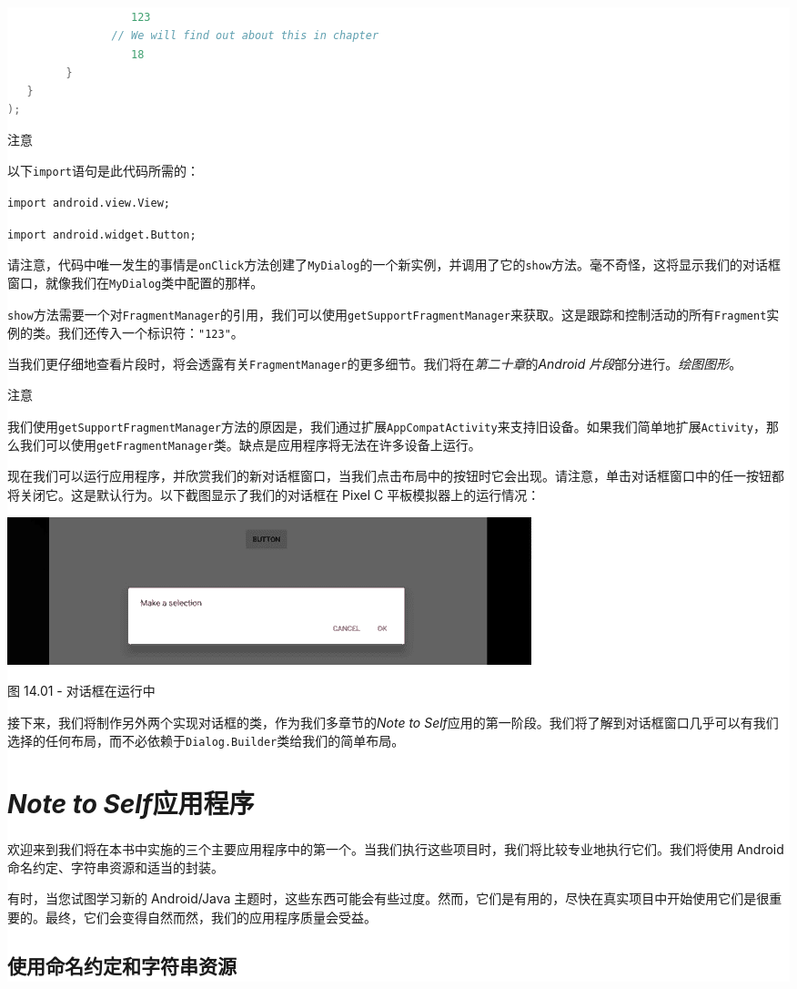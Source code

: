 ```kt
                   123
                // We will find out about this in chapter 
                   18
         }
   }
);
```

注意

以下`import`语句是此代码所需的：

`import android.view.View;`

`import android.widget.Button;`

请注意，代码中唯一发生的事情是`onClick`方法创建了`MyDialog`的一个新实例，并调用了它的`show`方法。毫不奇怪，这将显示我们的对话框窗口，就像我们在`MyDialog`类中配置的那样。

`show`方法需要一个对`FragmentManager`的引用，我们可以使用`getSupportFragmentManager`来获取。这是跟踪和控制活动的所有`Fragment`实例的类。我们还传入一个标识符：`"123"`。

当我们更仔细地查看片段时，将会透露有关`FragmentManager`的更多细节。我们将在*第二十章*的*Android 片段*部分进行。*绘图图形*。

注意

我们使用`getSupportFragmentManager`方法的原因是，我们通过扩展`AppCompatActivity`来支持旧设备。如果我们简单地扩展`Activity`，那么我们可以使用`getFragmentManager`类。缺点是应用程序将无法在许多设备上运行。

现在我们可以运行应用程序，并欣赏我们的新对话框窗口，当我们点击布局中的按钮时它会出现。请注意，单击对话框窗口中的任一按钮都将关闭它。这是默认行为。以下截图显示了我们的对话框在 Pixel C 平板模拟器上的运行情况：

![图 14.01 - 对话框在运行中](img/Figure_14.01_B16773.jpg)

图 14.01 - 对话框在运行中

接下来，我们将制作另外两个实现对话框的类，作为我们多章节的*Note to Self*应用的第一阶段。我们将了解到对话框窗口几乎可以有我们选择的任何布局，而不必依赖于`Dialog.Builder`类给我们的简单布局。

# *Note to Self*应用程序

欢迎来到我们将在本书中实施的三个主要应用程序中的第一个。当我们执行这些项目时，我们将比较专业地执行它们。我们将使用 Android 命名约定、字符串资源和适当的封装。

有时，当您试图学习新的 Android/Java 主题时，这些东西可能会有些过度。然而，它们是有用的，尽快在真实项目中开始使用它们是很重要的。最终，它们会变得自然而然，我们的应用程序质量会受益。

## 使用命名约定和字符串资源
